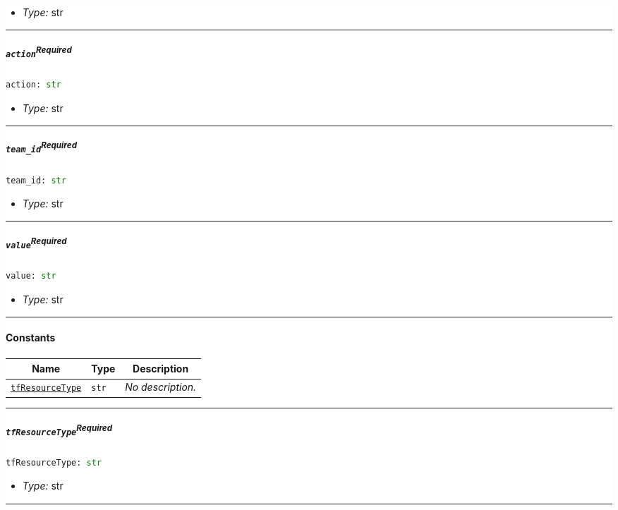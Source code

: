 - *Type:* str

---

##### `action`<sup>Required</sup> <a name="action" id="@cdktf/provider-datadog.teamPermissionSetting.TeamPermissionSetting.property.action"></a>

```python
action: str
```

- *Type:* str

---

##### `team_id`<sup>Required</sup> <a name="team_id" id="@cdktf/provider-datadog.teamPermissionSetting.TeamPermissionSetting.property.teamId"></a>

```python
team_id: str
```

- *Type:* str

---

##### `value`<sup>Required</sup> <a name="value" id="@cdktf/provider-datadog.teamPermissionSetting.TeamPermissionSetting.property.value"></a>

```python
value: str
```

- *Type:* str

---

#### Constants <a name="Constants" id="Constants"></a>

| **Name** | **Type** | **Description** |
| --- | --- | --- |
| <code><a href="#@cdktf/provider-datadog.teamPermissionSetting.TeamPermissionSetting.property.tfResourceType">tfResourceType</a></code> | <code>str</code> | *No description.* |

---

##### `tfResourceType`<sup>Required</sup> <a name="tfResourceType" id="@cdktf/provider-datadog.teamPermissionSetting.TeamPermissionSetting.property.tfResourceType"></a>

```python
tfResourceType: str
```

- *Type:* str

---